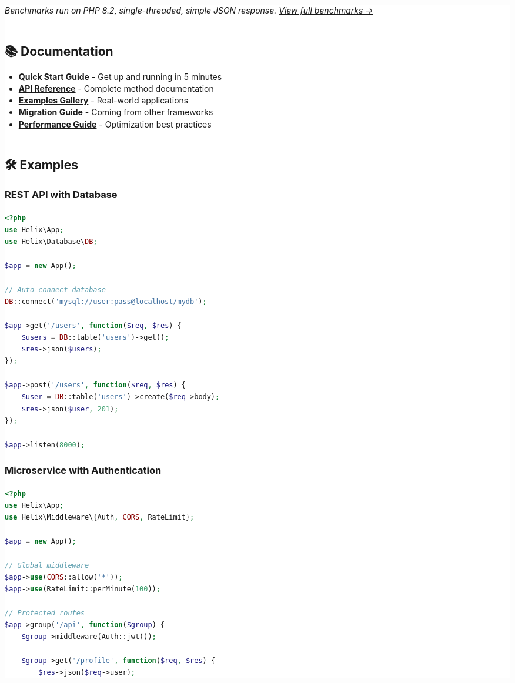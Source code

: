 *Benchmarks run on PHP 8.2, single-threaded, simple JSON response. [View full benchmarks →](https://helixphp.github.io/benchmarks)*

---

## 📚 Documentation

- **[Quick Start Guide](https://helixphp.github.io/website/docs/getting-started/)** - Get up and running in 5 minutes
- **[API Reference](https://helixphp.github.io/website/docs/api/)** - Complete method documentation
- **[Examples Gallery](https://helixphp.github.io/website/docs/examples/)** - Real-world applications
- **[Migration Guide](https://helixphp.github.io/website/docs/migration/)** - Coming from other frameworks
- **[Performance Guide](https://helixphp.github.io/website/docs/performance/)** - Optimization best practices

---

## 🛠️ Examples

### REST API with Database
```php
<?php
use Helix\App;
use Helix\Database\DB;

$app = new App();

// Auto-connect database
DB::connect('mysql://user:pass@localhost/mydb');

$app->get('/users', function($req, $res) {
    $users = DB::table('users')->get();
    $res->json($users);
});

$app->post('/users', function($req, $res) {
    $user = DB::table('users')->create($req->body);
    $res->json($user, 201);
});

$app->listen(8000);
```

### Microservice with Authentication
```php
<?php
use Helix\App;
use Helix\Middleware\{Auth, CORS, RateLimit};

$app = new App();

// Global middleware
$app->use(CORS::allow('*'));
$app->use(RateLimit::perMinute(100));

// Protected routes
$app->group('/api', function($group) {
    $group->middleware(Auth::jwt());

    $group->get('/profile', function($req, $res) {
        $res->json($req->user);
```